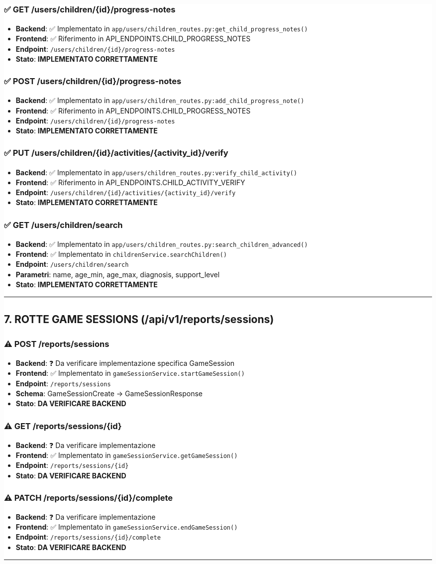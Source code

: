 ### ✅ GET /users/children/{id}/progress-notes
- **Backend**: ✅ Implementato in `app/users/children_routes.py:get_child_progress_notes()`
- **Frontend**: ✅ Riferimento in API_ENDPOINTS.CHILD_PROGRESS_NOTES
- **Endpoint**: `/users/children/{id}/progress-notes`
- **Stato**: **IMPLEMENTATO CORRETTAMENTE**

### ✅ POST /users/children/{id}/progress-notes
- **Backend**: ✅ Implementato in `app/users/children_routes.py:add_child_progress_note()`
- **Frontend**: ✅ Riferimento in API_ENDPOINTS.CHILD_PROGRESS_NOTES
- **Endpoint**: `/users/children/{id}/progress-notes`
- **Stato**: **IMPLEMENTATO CORRETTAMENTE**

### ✅ PUT /users/children/{id}/activities/{activity_id}/verify
- **Backend**: ✅ Implementato in `app/users/children_routes.py:verify_child_activity()`
- **Frontend**: ✅ Riferimento in API_ENDPOINTS.CHILD_ACTIVITY_VERIFY
- **Endpoint**: `/users/children/{id}/activities/{activity_id}/verify`
- **Stato**: **IMPLEMENTATO CORRETTAMENTE**

### ✅ GET /users/children/search
- **Backend**: ✅ Implementato in `app/users/children_routes.py:search_children_advanced()`
- **Frontend**: ✅ Implementato in `childrenService.searchChildren()`
- **Endpoint**: `/users/children/search`
- **Parametri**: name, age_min, age_max, diagnosis, support_level
- **Stato**: **IMPLEMENTATO CORRETTAMENTE**

---

## 7. ROTTE GAME SESSIONS (/api/v1/reports/sessions)

### ⚠️ POST /reports/sessions
- **Backend**: ❓ Da verificare implementazione specifica GameSession
- **Frontend**: ✅ Implementato in `gameSessionService.startGameSession()`
- **Endpoint**: `/reports/sessions`
- **Schema**: GameSessionCreate → GameSessionResponse
- **Stato**: **DA VERIFICARE BACKEND**

### ⚠️ GET /reports/sessions/{id}
- **Backend**: ❓ Da verificare implementazione  
- **Frontend**: ✅ Implementato in `gameSessionService.getGameSession()`
- **Endpoint**: `/reports/sessions/{id}`
- **Stato**: **DA VERIFICARE BACKEND**

### ⚠️ PATCH /reports/sessions/{id}/complete
- **Backend**: ❓ Da verificare implementazione
- **Frontend**: ✅ Implementato in `gameSessionService.endGameSession()`
- **Endpoint**: `/reports/sessions/{id}/complete`
- **Stato**: **DA VERIFICARE BACKEND**

---